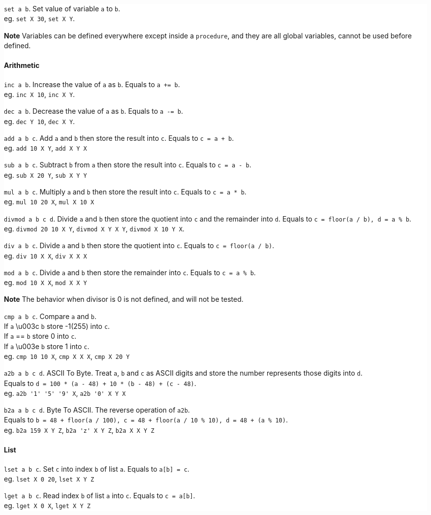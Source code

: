 `set a b`. Set value of variable `a` to `b`.  
eg. `set X 30`, `set X Y`.

**Note** Variables can be defined everywhere except inside a `procedure`, and they are all global variables, cannot be used before defined.

#### Arithmetic
`inc a b`. Increase the value of `a` as `b`. Equals to `a += b`.  
eg. `inc X 10`, `inc X Y`.

`dec a b`. Decrease the value of `a` as `b`. Equals to `a -= b`.  
eg. `dec Y 10`, `dec X Y`.


`add a b c`. Add `a` and `b` then store the result into `c`. Equals to `c = a + b`.  
eg. `add 10 X Y`, `add X Y X`

`sub a b c`. Subtract `b` from `a` then store the result into `c`. Equals to `c = a - b`.  
eg. `sub X 20 Y`, `sub X Y Y`

`mul a b c`. Multiply `a` and `b` then store the result into `c`. Equals to `c = a * b`.  
eg. `mul 10 20 X`, `mul X 10 X`

`divmod a b c d`. Divide `a` and `b` then store the quotient into `c` and the remainder into `d`. Equals to `c = floor(a / b), d = a % b`.  
eg. `divmod 20 10 X Y`, `divmod X Y X Y`, `divmod X 10 Y X`.

`div a b c`. Divide `a` and `b` then store the quotient into `c`. Equals to `c = floor(a / b)`.  
eg. `div 10 X X`, `div X X X`

`mod a b c`. Divide `a` and `b` then store the remainder into `c`. Equals to `c = a % b`.  
eg. `mod 10 X X`, `mod X X Y`


**Note** The behavior when divisor is 0 is not defined, and will not be tested.

`cmp a b c`. Compare `a` and `b`.  
If `a` \u003c `b` store -1(255) into `c`.  
If `a` == `b` store 0 into `c`.  
If `a` \u003e `b` store 1 into `c`.  
eg. `cmp 10 10 X`, `cmp X X X`, `cmp X 20 Y`

`a2b a b c d`. ASCII To Byte. Treat `a`, `b` and `c` as ASCII digits and store the number represents those digits into `d`.  
Equals to `d = 100 * (a - 48) + 10 * (b - 48) + (c - 48)`.  
eg. `a2b '1' '5' '9' X`, `a2b '0' X Y X`

`b2a a b c d`. Byte To ASCII. The reverse operation of `a2b`.  
Equals to `b = 48 + floor(a / 100), c = 48 + floor(a / 10 % 10), d = 48 + (a % 10)`.  
eg. `b2a 159 X Y Z`, `b2a 'z' X Y Z`, `b2a X X Y Z`


#### List
`lset a b c`. Set `c` into index `b` of list `a`. Equals to `a[b] = c`.  
eg. `lset X 0 20`, `lset X Y Z`

`lget a b c`. Read index `b` of list `a` into `c`. Equals to `c = a[b]`.  
eg. `lget X 0 X`, `lget X Y Z`
